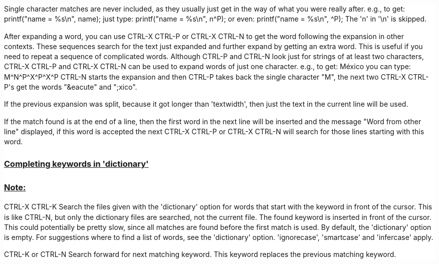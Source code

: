 Single character matches are never included, as they usually just get in
the way of what you were really after.
e.g., to get:
printf("name = %s\n", name);
just type:
printf("name = %s\n", n^P);
or even:
printf("name = %s\n", ^P);
The 'n' in '\n' is skipped.

After expanding a word, you can use CTRL-X CTRL-P or CTRL-X CTRL-N to get the
word following the expansion in other contexts.  These sequences search for
the text just expanded and further expand by getting an extra word.  This is
useful if you need to repeat a sequence of complicated words.  Although CTRL-P
and CTRL-N look just for strings of at least two characters, CTRL-X CTRL-P and
CTRL-X CTRL-N can be used to expand words of just one character.
e.g., to get:
M&eacute;xico
you can type:
M^N^P^X^P^X^P
CTRL-N starts the expansion and then CTRL-P takes back the single character
"M", the next two CTRL-X CTRL-P's get the words "&eacute" and ";xico".

If the previous expansion was split, because it got longer than 'textwidth',
then just the text in the current line will be used.

If the match found is at the end of a line, then the first word in the next
line will be inserted and the message "Word from other line" displayed, if
this word is accepted the next CTRL-X CTRL-P or CTRL-X CTRL-N will search
for those lines starting with this word.


### <a id="compl-dictionary" class="section-title" href="#compl-dictionary">Completing keywords in 'dictionary'</a>

### <a id="i_CTRL-X_CTRL-K" class="section-title" href="#i_CTRL-X_CTRL-K">Note:</a>
CTRL-X CTRL-K		Search the files given with the 'dictionary' option
for words that start with the keyword in front of the
cursor.  This is like CTRL-N, but only the dictionary
files are searched, not the current file.  The found
keyword is inserted in front of the cursor.  This
could potentially be pretty slow, since all matches
are found before the first match is used.  By default,
the 'dictionary' option is empty.
For suggestions where to find a list of words, see the
'dictionary' option.
'ignorecase', 'smartcase' and 'infercase' apply.

CTRL-K	or
CTRL-N		Search forward for next matching keyword.  This
keyword replaces the previous matching keyword.
